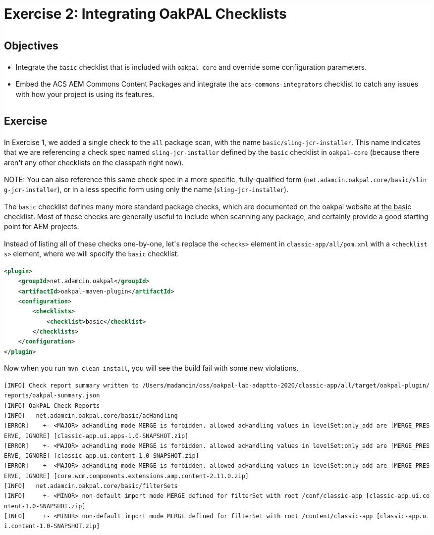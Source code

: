 # Exercise 2: Integrating OakPAL Checklists

## Objectives

* Integrate the `basic` checklist that is included with `oakpal-core` and override some configuration parameters.

* Embed the ACS AEM Commons Content Packages and integrate the `acs-commons-integrators` checklist to catch any issues
with how your project is using its features.

## Exercise

In Exercise 1, we added a single check to the `all` package scan, with the name `basic/sling-jcr-installer`. This name
indicates that we are referencing a check spec named `sling-jcr-installer` defined by the `basic` checklist in 
`oakpal-core` (because there aren't any other checklists on the classpath right now). 

NOTE: You can also reference this same check spec in a more specific, fully-qualified form 
(`net.adamcin.oakpal.core/basic/sling-jcr-installer`), or in a less specific form using only the name 
(`sling-jcr-installer`). 

The `basic` checklist defines many more standard package checks, which are documented on the oakpal website at 
[the basic checklist](http://adamcin.net/oakpal/oakpal-core/the-basic-checklist.html). Most of these checks are 
generally useful to include when scanning any package, and certainly provide a good starting point for AEM projects.

Instead of listing all of these checks one-by-one, let's replace the `<checks>` element in `classic-app/all/pom.xml` 
with a `<checklists>` element, where we will specify the `basic` checklist.

```xml
<plugin>
    <groupId>net.adamcin.oakpal</groupId>
    <artifactId>oakpal-maven-plugin</artifactId>
    <configuration>
        <checklists>
            <checklist>basic</checklist>
        </checklists>
    </configuration>
</plugin>
```

Now when you run `mvn clean install`, you will see the build fail with some new violations.

```
[INFO] Check report summary written to /Users/madamcin/oss/oakpal-lab-adaptto-2020/classic-app/all/target/oakpal-plugin/reports/oakpal-summary.json
[INFO] OakPAL Check Reports
[INFO]   net.adamcin.oakpal.core/basic/acHandling
[ERROR]    +- <MAJOR> acHandling mode MERGE is forbidden. allowed acHandling values in levelSet:only_add are [MERGE_PRESERVE, IGNORE] [classic-app.ui.apps-1.0-SNAPSHOT.zip]
[ERROR]    +- <MAJOR> acHandling mode MERGE is forbidden. allowed acHandling values in levelSet:only_add are [MERGE_PRESERVE, IGNORE] [classic-app.ui.content-1.0-SNAPSHOT.zip]
[ERROR]    +- <MAJOR> acHandling mode MERGE is forbidden. allowed acHandling values in levelSet:only_add are [MERGE_PRESERVE, IGNORE] [core.wcm.components.extensions.amp.content-2.11.0.zip]
[INFO]   net.adamcin.oakpal.core/basic/filterSets
[INFO]     +- <MINOR> non-default import mode MERGE defined for filterSet with root /conf/classic-app [classic-app.ui.content-1.0-SNAPSHOT.zip]
[INFO]     +- <MINOR> non-default import mode MERGE defined for filterSet with root /content/classic-app [classic-app.ui.content-1.0-SNAPSHOT.zip]
```